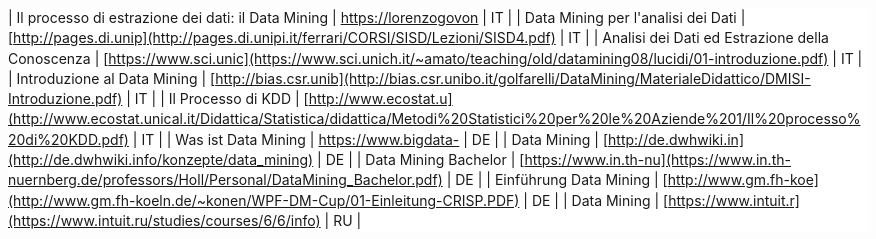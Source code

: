 | Il processo di estrazione dei dati: il Data Mining              | [https://lorenzogovon](https://lorenzogovoni.com/processo-estrazione-dei-dati-data-mining/)                                                                                                                                                           | IT       |
| Data Mining per l'analisi dei Dati                              | [http://pages.di.unip](http://pages.di.unipi.it/ferrari/CORSI/SISD/Lezioni/SISD4.pdf)                                                                                                                                                                 | IT       |
| Analisi dei Dati ed Estrazione della Conoscenza                 | [https://www.sci.unic](https://www.sci.unich.it/~amato/teaching/old/datamining08/lucidi/01-introduzione.pdf)                                                                                                                                          | IT       |
| Introduzione al Data Mining                                     | [http://bias.csr.unib](http://bias.csr.unibo.it/golfarelli/DataMining/MaterialeDidattico/DMISI-Introduzione.pdf)                                                                                                                                      | IT       |
| Il Processo di KDD                                              | [http://www.ecostat.u](http://www.ecostat.unical.it/Didattica/Statistica/didattica/Metodi%20Statistici%20per%20le%20Aziende%201/Il%20processo%20di%20KDD.pdf)                                                                                         | IT       |
| Was ist Data Mining                                             | [https://www.bigdata-](https://www.bigdata-insider.de/was-ist-data-mining-a-593421/)                                                                                                                                                                  | DE       |
| Data Mining                                                     | [http://de.dwhwiki.in](http://de.dwhwiki.info/konzepte/data_mining)                                                                                                                                                                                   | DE       |
| Data Mining Bachelor                                            | [https://www.in.th-nu](https://www.in.th-nuernberg.de/professors/Holl/Personal/DataMining_Bachelor.pdf)                                                                                                                                               | DE       |
| Einführung Data Mining                                          | [http://www.gm.fh-koe](http://www.gm.fh-koeln.de/~konen/WPF-DM-Cup/01-Einleitung-CRISP.PDF)                                                                                                                                                           | DE       |
| Data Mining                                                     | [https://www.intuit.r](https://www.intuit.ru/studies/courses/6/6/info)                                                                                                                                                                                | RU       |
